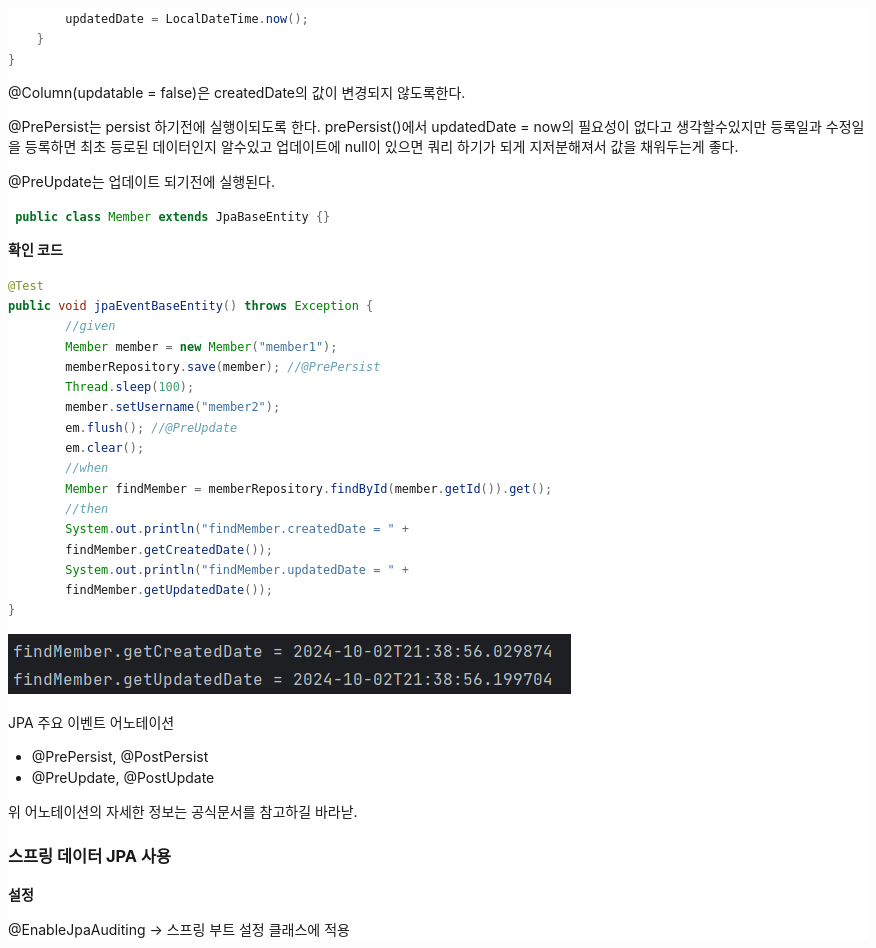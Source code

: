 ```java
        updatedDate = LocalDateTime.now();
    }
}
```

@Column(updatable = false)은 createdDate의 값이 변경되지 않도록한다.

@PrePersist는 persist 하기전에 실행이되도록 한다. prePersist()에서 updatedDate = now의 필요성이 없다고 생각할수있지만 등록일과 수정일을 등록하면 최초 등로된 데이터인지 알수있고 업데이트에 null이 있으면 쿼리 하기가 되게 지저분해져서 값을 채워두는게 좋다.

@PreUpdate는 업데이트 되기전에 실행된다.

```java
 public class Member extends JpaBaseEntity {}
```

**확인 코드**

```java
@Test
public void jpaEventBaseEntity() throws Exception {
        //given
        Member member = new Member("member1");
        memberRepository.save(member); //@PrePersist
        Thread.sleep(100);
        member.setUsername("member2");
        em.flush(); //@PreUpdate
        em.clear();
        //when
        Member findMember = memberRepository.findById(member.getId()).get();
        //then
        System.out.println("findMember.createdDate = " + 
        findMember.getCreatedDate());
        System.out.println("findMember.updatedDate = " + 
        findMember.getUpdatedDate());
}
```

![image.png](images/image.png)

JPA 주요 이벤트 어노테이션

- @PrePersist, @PostPersist
- @PreUpdate, @PostUpdate

위 어노테이션의 자세한 정보는 공식문서를 참고하길 바라낟.

### **스프링 데이터 JPA 사용**

**설정**

@EnableJpaAuditing → 스프링 부트 설정 클래스에 적용

